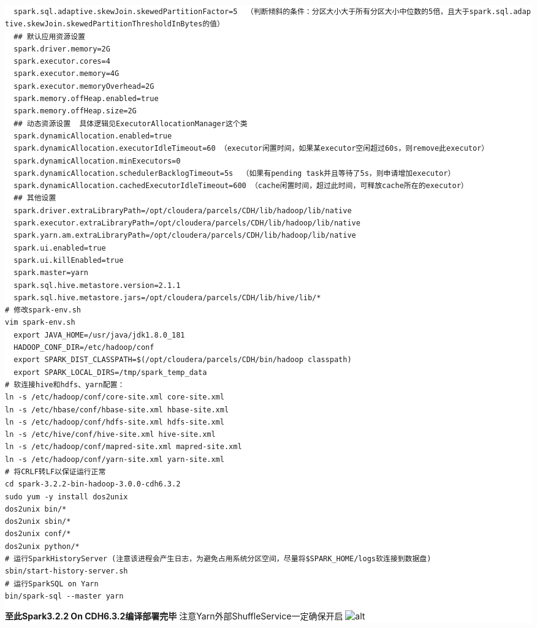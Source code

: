 ```shell
  spark.sql.adaptive.skewJoin.skewedPartitionFactor=5  （判断倾斜的条件：分区大小大于所有分区大小中位数的5倍，且大于spark.sql.adaptive.skewJoin.skewedPartitionThresholdInBytes的值）
  ## 默认应用资源设置
  spark.driver.memory=2G
  spark.executor.cores=4
  spark.executor.memory=4G
  spark.executor.memoryOverhead=2G
  spark.memory.offHeap.enabled=true
  spark.memory.offHeap.size=2G
  ## 动态资源设置  具体逻辑见ExecutorAllocationManager这个类
  spark.dynamicAllocation.enabled=true
  spark.dynamicAllocation.executorIdleTimeout=60 （executor闲置时间，如果某executor空闲超过60s，则remove此executor）
  spark.dynamicAllocation.minExecutors=0
  spark.dynamicAllocation.schedulerBacklogTimeout=5s  （如果有pending task并且等待了5s，则申请增加executor）
  spark.dynamicAllocation.cachedExecutorIdleTimeout=600 （cache闲置时间，超过此时间，可释放cache所在的executor）
  ## 其他设置
  spark.driver.extraLibraryPath=/opt/cloudera/parcels/CDH/lib/hadoop/lib/native
  spark.executor.extraLibraryPath=/opt/cloudera/parcels/CDH/lib/hadoop/lib/native
  spark.yarn.am.extraLibraryPath=/opt/cloudera/parcels/CDH/lib/hadoop/lib/native
  spark.ui.enabled=true
  spark.ui.killEnabled=true
  spark.master=yarn
  spark.sql.hive.metastore.version=2.1.1
  spark.sql.hive.metastore.jars=/opt/cloudera/parcels/CDH/lib/hive/lib/*
# 修改spark-env.sh
vim spark-env.sh
  export JAVA_HOME=/usr/java/jdk1.8.0_181
  HADOOP_CONF_DIR=/etc/hadoop/conf
  export SPARK_DIST_CLASSPATH=$(/opt/cloudera/parcels/CDH/bin/hadoop classpath)
  export SPARK_LOCAL_DIRS=/tmp/spark_temp_data
# 软连接hive和hdfs、yarn配置：
ln -s /etc/hadoop/conf/core-site.xml core-site.xml
ln -s /etc/hbase/conf/hbase-site.xml hbase-site.xml
ln -s /etc/hadoop/conf/hdfs-site.xml hdfs-site.xml
ln -s /etc/hive/conf/hive-site.xml hive-site.xml
ln -s /etc/hadoop/conf/mapred-site.xml mapred-site.xml
ln -s /etc/hadoop/conf/yarn-site.xml yarn-site.xml
# 将CRLF转LF以保证运行正常
cd spark-3.2.2-bin-hadoop-3.0.0-cdh6.3.2
sudo yum -y install dos2unix
dos2unix bin/*
dos2unix sbin/*
dos2unix conf/*
dos2unix python/*
# 运行SparkHistoryServer (注意该进程会产生日志，为避免占用系统分区空间，尽量将$SPARK_HOME/logs软连接到数据盘)
sbin/start-history-server.sh
# 运行SparkSQL on Yarn
bin/spark-sql --master yarn 
```
**至此Spark3.2.2 On CDH6.3.2编译部署完毕**
注意Yarn外部ShuffleService一定确保开启
![alt](https://cdn.jsdelivr.net/gh/Shmilyqjj/BlogImages-0@master/cdn_sources/Blog_Images/Kyuubi/Kyuubi-06.png)
